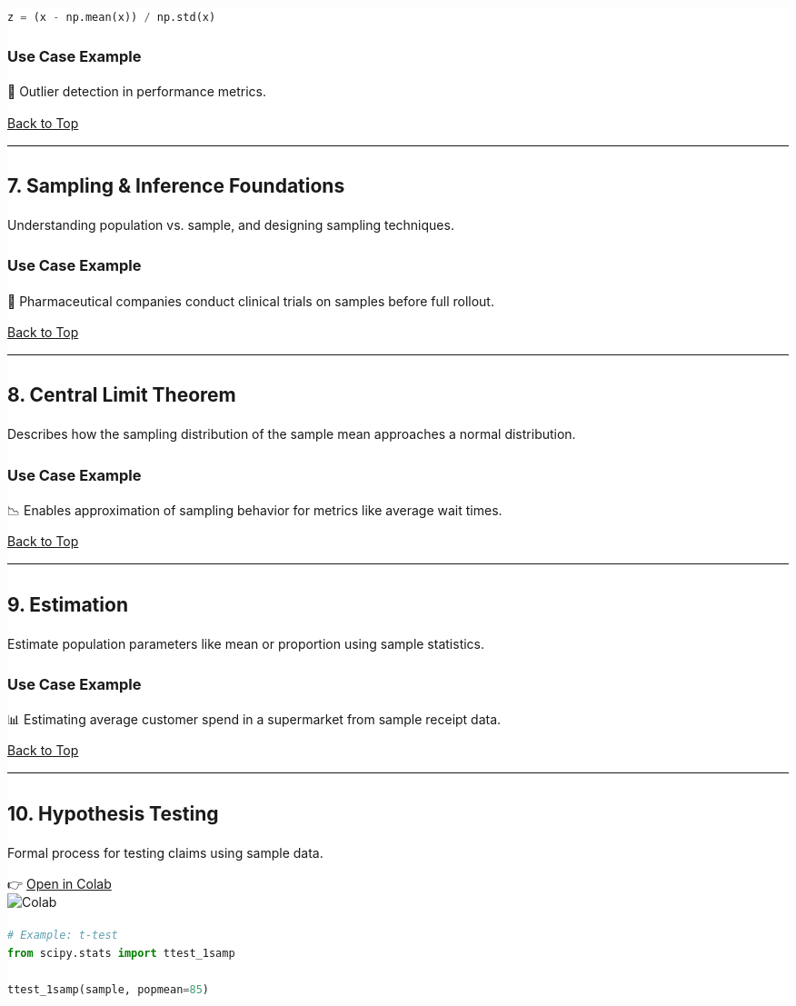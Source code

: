 ```python
z = (x - np.mean(x)) / np.std(x)
```

### Use Case Example
🚨 Outlier detection in performance metrics.

[Back to Top](#-quick-navigation)

---

## 7. Sampling & Inference Foundations

Understanding population vs. sample, and designing sampling techniques.

### Use Case Example
🧬 Pharmaceutical companies conduct clinical trials on samples before full rollout.

[Back to Top](#-quick-navigation)

---

## 8. Central Limit Theorem

Describes how the sampling distribution of the sample mean approaches a normal distribution.

### Use Case Example
📉 Enables approximation of sampling behavior for metrics like average wait times.

[Back to Top](#-quick-navigation)

---

## 9. Estimation

Estimate population parameters like mean or proportion using sample statistics.

### Use Case Example
📊 Estimating average customer spend in a supermarket from sample receipt data.

[Back to Top](#-quick-navigation)

---

## 10. Hypothesis Testing

Formal process for testing claims using sample data.

👉 [Open in Colab](https://drive.google.com/file/d/1Wigcmj9mSDAsOCofSnT13A-0kgOFQNc3/view?usp=sharing)  
![Colab](https://colab.research.google.com/assets/colab-badge.svg)

```python
# Example: t-test
from scipy.stats import ttest_1samp

ttest_1samp(sample, popmean=85)
```
